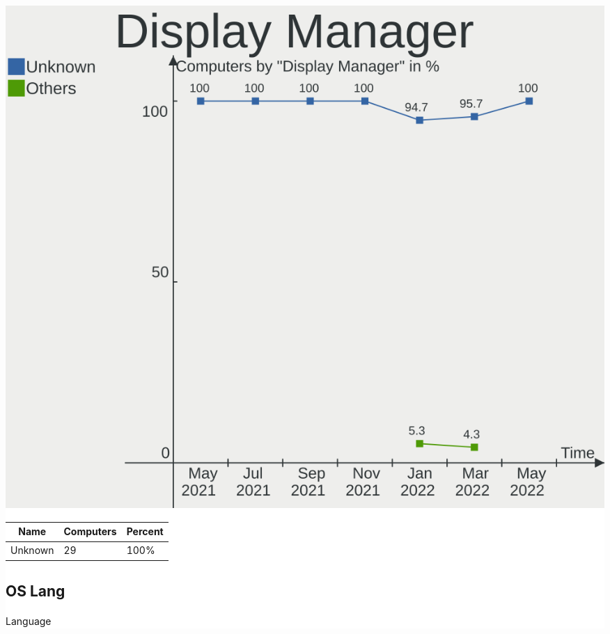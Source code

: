 ![Display Manager](./images/line_chart/os_display_manager.svg)

| Name    | Computers | Percent |
|---------|-----------|---------|
| Unknown | 29        | 100%    |

OS Lang
-------

Language

